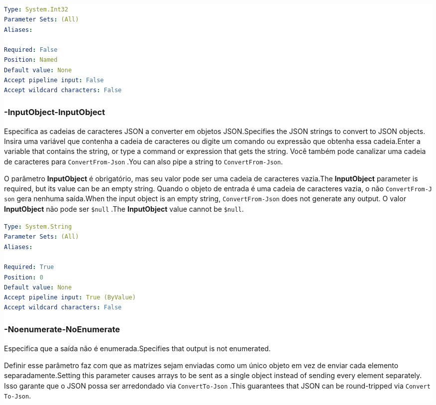 ```yaml
Type: System.Int32
Parameter Sets: (All)
Aliases:

Required: False
Position: Named
Default value: None
Accept pipeline input: False
Accept wildcard characters: False
```

### <span data-ttu-id="f43e1-153">-InputObject</span><span class="sxs-lookup"><span data-stu-id="f43e1-153">-InputObject</span></span>

<span data-ttu-id="f43e1-154">Especifica as cadeias de caracteres JSON a converter em objetos JSON.</span><span class="sxs-lookup"><span data-stu-id="f43e1-154">Specifies the JSON strings to convert to JSON objects.</span></span> <span data-ttu-id="f43e1-155">Insira uma variável que contenha a cadeia de caracteres ou digite um comando ou expressão que obtenha essa cadeia.</span><span class="sxs-lookup"><span data-stu-id="f43e1-155">Enter a variable that contains the string, or type a command or expression that gets the string.</span></span> <span data-ttu-id="f43e1-156">Você também pode canalizar uma cadeia de caracteres para `ConvertFrom-Json` .</span><span class="sxs-lookup"><span data-stu-id="f43e1-156">You can also pipe a string to `ConvertFrom-Json`.</span></span>

<span data-ttu-id="f43e1-157">O parâmetro **InputObject** é obrigatório, mas seu valor pode ser uma cadeia de caracteres vazia.</span><span class="sxs-lookup"><span data-stu-id="f43e1-157">The **InputObject** parameter is required, but its value can be an empty string.</span></span> <span data-ttu-id="f43e1-158">Quando o objeto de entrada é uma cadeia de caracteres vazia, o não `ConvertFrom-Json` gera nenhuma saída.</span><span class="sxs-lookup"><span data-stu-id="f43e1-158">When the input object is an empty string, `ConvertFrom-Json` does not generate any output.</span></span> <span data-ttu-id="f43e1-159">O valor **InputObject** não pode ser `$null` .</span><span class="sxs-lookup"><span data-stu-id="f43e1-159">The **InputObject** value cannot be `$null`.</span></span>

```yaml
Type: System.String
Parameter Sets: (All)
Aliases:

Required: True
Position: 0
Default value: None
Accept pipeline input: True (ByValue)
Accept wildcard characters: False
```

### <span data-ttu-id="f43e1-160">-Noenumerate</span><span class="sxs-lookup"><span data-stu-id="f43e1-160">-NoEnumerate</span></span>

<span data-ttu-id="f43e1-161">Especifica que a saída não é enumerada.</span><span class="sxs-lookup"><span data-stu-id="f43e1-161">Specifies that output is not enumerated.</span></span>

<span data-ttu-id="f43e1-162">Definir esse parâmetro faz com que as matrizes sejam enviadas como um único objeto em vez de enviar cada elemento separadamente.</span><span class="sxs-lookup"><span data-stu-id="f43e1-162">Setting this parameter causes arrays to be sent as a single object instead of sending every element separately.</span></span> <span data-ttu-id="f43e1-163">Isso garante que o JSON possa ser arredondado via `ConvertTo-Json` .</span><span class="sxs-lookup"><span data-stu-id="f43e1-163">This guarantees that JSON can be round-tripped via `ConvertTo-Json`.</span></span>
